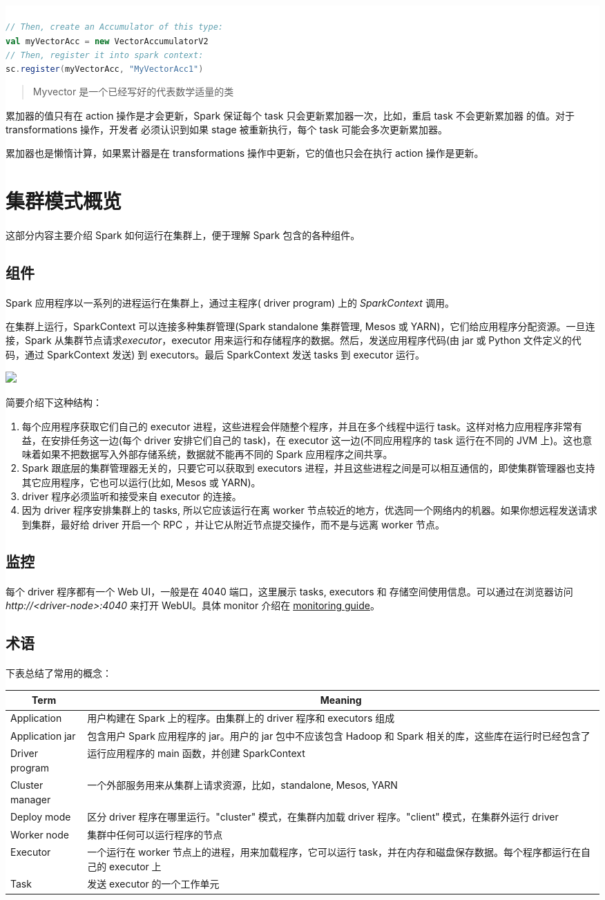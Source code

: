 ```scala

// Then, create an Accumulator of this type:
val myVectorAcc = new VectorAccumulatorV2
// Then, register it into spark context:
sc.register(myVectorAcc, "MyVectorAcc1")
```

> Myvector 是一个已经写好的代表数学适量的类

累加器的值只有在 action 操作是才会更新，Spark 保证每个 task 只会更新累加器一次，比如，重启 task 不会更新累加器 的值。对于 transformations 操作，开发者 必须认识到如果 stage 被重新执行，每个 task 可能会多次更新累加器。

累加器也是懒惰计算，如果累计器是在 transformations 操作中更新，它的值也只会在执行 action 操作是更新。

# 集群模式概览

这部分内容主要介绍 Spark 如何运行在集群上，便于理解 Spark 包含的各种组件。

## 组件

Spark 应用程序以一系列的进程运行在集群上，通过主程序( driver program) 上的 *SparkContext* 调用。

在集群上运行，SparkContext 可以连接多种集群管理(Spark standalone 集群管理, Mesos 或 YARN)，它们给应用程序分配资源。一旦连接，Spark 从集群节点请求*executor*，executor 用来运行和存储程序的数据。然后，发送应用程序代码(由 jar 或 Python 文件定义的代码，通过 SparkContext 发送) 到 executors。最后 SparkContext 发送 tasks 到 executor 运行。

![](http://spark.apache.org/docs/2.3.0/img/cluster-overview.png)

简要介绍下这种结构：

1. 每个应用程序获取它们自己的 executor 进程，这些进程会伴随整个程序，并且在多个线程中运行 task。这样对格力应用程序非常有益，在安排任务这一边(每个 driver 安排它们自己的 task)，在 executor 这一边(不同应用程序的 task 运行在不同的 JVM 上)。这也意味着如果不把数据写入外部存储系统，数据就不能再不同的 Spark 应用程序之间共享。
2. Spark 跟底层的集群管理器无关的，只要它可以获取到 executors 进程，并且这些进程之间是可以相互通信的，即使集群管理器也支持其它应用程序，它也可以运行(比如, Mesos 或 YARN)。
3. driver 程序必须监听和接受来自 executor 的连接。
4. 因为 driver 程序安排集群上的 tasks, 所以它应该运行在离 worker 节点较近的地方，优选同一个网络内的机器。如果你想远程发送请求到集群，最好给 driver 开启一个 RPC ，并让它从附近节点提交操作，而不是与远离 worker 节点。

## 监控

每个 driver 程序都有一个 Web UI，一般是在 4040 端口，这里展示 tasks, executors 和 存储空间使用信息。可以通过在浏览器访问 *http://\<driver-node>:4040* 来打开 WebUI。具体 monitor 介绍在 [monitoring guide](http://spark.apache.org/docs/2.3.0/monitoring.html)。

## 术语

下表总结了常用的概念：

| Term            | Meaning                                                      |
| --------------- | ------------------------------------------------------------ |
| Application     | 用户构建在 Spark 上的程序。由集群上的 driver 程序和 executors 组成 |
| Application jar | 包含用户 Spark 应用程序的 jar。用户的 jar 包中不应该包含 Hadoop 和 Spark 相关的库，这些库在运行时已经包含了 |
| Driver program  | 运行应用程序的 main 函数，并创建 SparkContext                |
| Cluster manager | 一个外部服务用来从集群上请求资源，比如，standalone, Mesos, YARN |
| Deploy mode     | 区分 driver 程序在哪里运行。"cluster" 模式，在集群内加载 driver 程序。"client" 模式，在集群外运行 driver |
| Worker node     | 集群中任何可以运行程序的节点                                 |
| Executor        | 一个运行在 worker 节点上的进程，用来加载程序，它可以运行 task，并在内存和磁盘保存数据。每个程序都运行在自己的 executor 上 |
| Task            | 发送 executor 的一个工作单元                                 |